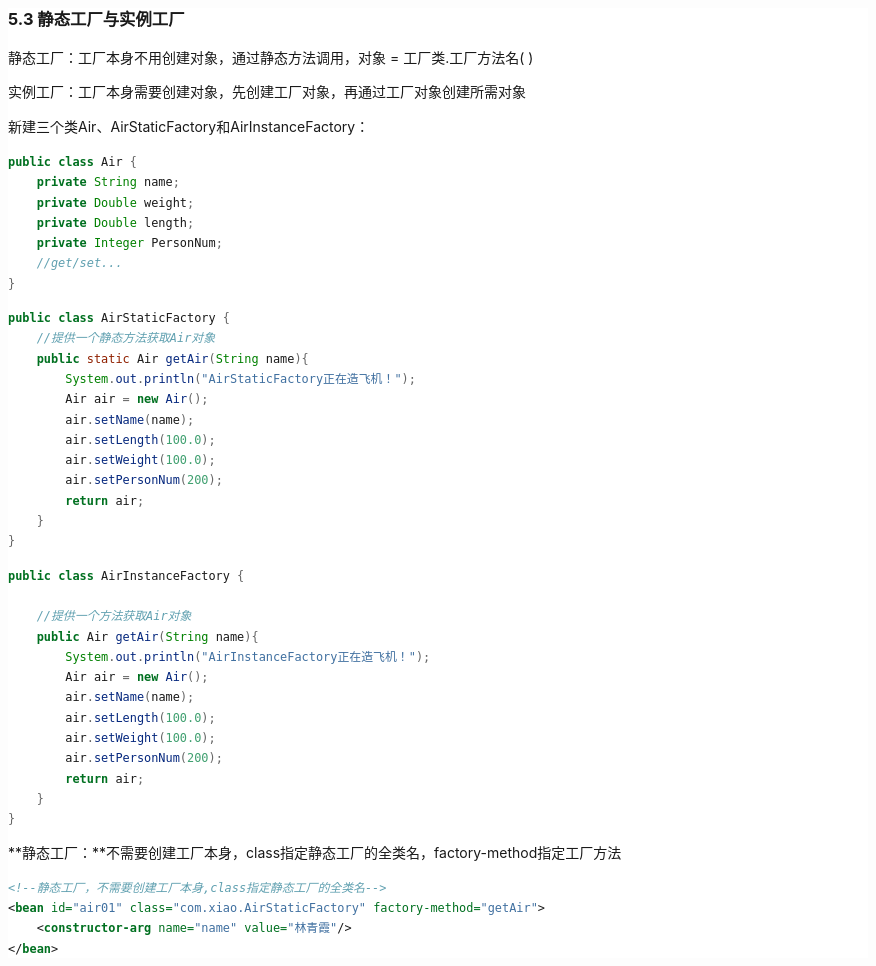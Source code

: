 ### 5.3 静态工厂与实例工厂

静态工厂：工厂本身不用创建对象，通过静态方法调用，对象 = 工厂类.工厂方法名( )

实例工厂：工厂本身需要创建对象，先创建工厂对象，再通过工厂对象创建所需对象

新建三个类Air、AirStaticFactory和AirInstanceFactory：

```java
public class Air {
    private String name;
    private Double weight;
    private Double length;
    private Integer PersonNum;
    //get/set...
}
```

```java
public class AirStaticFactory {
    //提供一个静态方法获取Air对象
    public static Air getAir(String name){
        System.out.println("AirStaticFactory正在造飞机！");
        Air air = new Air();
        air.setName(name);
        air.setLength(100.0);
        air.setWeight(100.0);
        air.setPersonNum(200);
        return air;
    }
}
```

```java
public class AirInstanceFactory {

    //提供一个方法获取Air对象
    public Air getAir(String name){
        System.out.println("AirInstanceFactory正在造飞机！");
        Air air = new Air();
        air.setName(name);
        air.setLength(100.0);
        air.setWeight(100.0);
        air.setPersonNum(200);
        return air;
    }
}
```

**静态工厂：**不需要创建工厂本身，class指定静态工厂的全类名，factory-method指定工厂方法

```xml
<!--静态工厂，不需要创建工厂本身,class指定静态工厂的全类名-->
<bean id="air01" class="com.xiao.AirStaticFactory" factory-method="getAir">
    <constructor-arg name="name" value="林青霞"/>
</bean>
```
